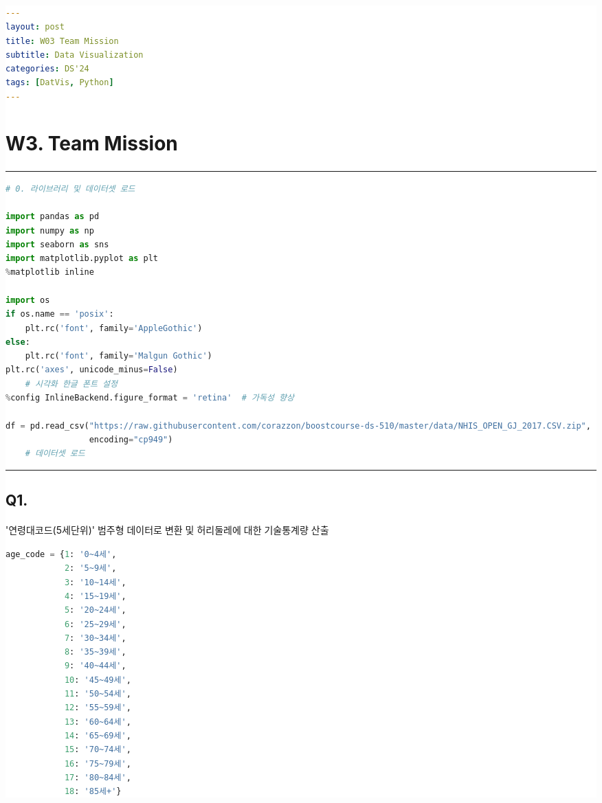 ```yaml
---
layout: post
title: W03 Team Mission
subtitle: Data Visualization
categories: DS'24
tags: [DatVis, Python]
---
```


# W3. Team Mission
---



```python
# 0. 라이브러리 및 데이터셋 로드

import pandas as pd
import numpy as np
import seaborn as sns
import matplotlib.pyplot as plt
%matplotlib inline

import os
if os.name == 'posix':
	plt.rc('font', family='AppleGothic')
else:
	plt.rc('font', family='Malgun Gothic')
plt.rc('axes', unicode_minus=False)
    # 시각화 한글 폰트 설정
%config InlineBackend.figure_format = 'retina'  # 가독성 향상

df = pd.read_csv("https://raw.githubusercontent.com/corazzon/boostcourse-ds-510/master/data/NHIS_OPEN_GJ_2017.CSV.zip", 
				 encoding="cp949")
    # 데이터셋 로드
```

---
## Q1.
'연령대코드(5세단위)' 범주형 데이터로 변환 및 허리둘레에 대한 기술통계량 산출


```python
age_code = {1: '0~4세',
            2: '5~9세',
            3: '10~14세',
            4: '15~19세',
            5: '20~24세',
            6: '25~29세',
            7: '30~34세',
            8: '35~39세',
            9: '40~44세',
            10: '45~49세',
            11: '50~54세',
            12: '55~59세',
            13: '60~64세',
            14: '65~69세',
            15: '70~74세',
            16: '75~79세',
            17: '80~84세',
            18: '85세+'}
```
